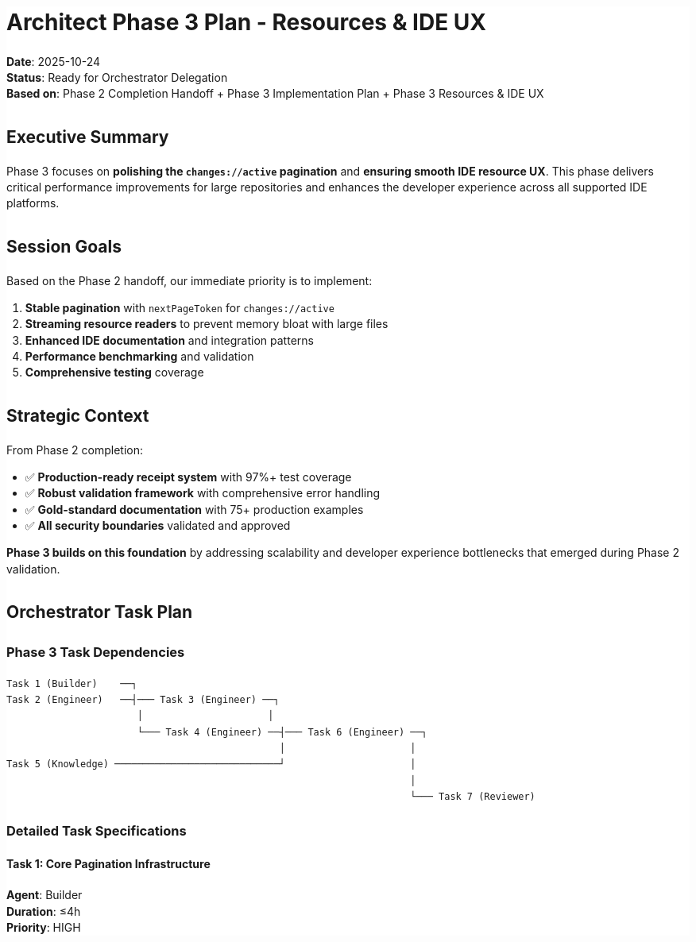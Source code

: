 # Architect Phase 3 Plan - Resources & IDE UX

**Date**: 2025-10-24  
**Status**: Ready for Orchestrator Delegation  
**Based on**: Phase 2 Completion Handoff + Phase 3 Implementation Plan + Phase 3 Resources & IDE UX

## Executive Summary

Phase 3 focuses on **polishing the `changes://active` pagination** and **ensuring smooth IDE resource UX**. This phase delivers critical performance improvements for large repositories and enhances the developer experience across all supported IDE platforms.

## Session Goals

Based on the Phase 2 handoff, our immediate priority is to implement:
1. **Stable pagination** with `nextPageToken` for `changes://active`
2. **Streaming resource readers** to prevent memory bloat with large files  
3. **Enhanced IDE documentation** and integration patterns
4. **Performance benchmarking** and validation
5. **Comprehensive testing** coverage

## Strategic Context

From Phase 2 completion:
- ✅ **Production-ready receipt system** with 97%+ test coverage
- ✅ **Robust validation framework** with comprehensive error handling
- ✅ **Gold-standard documentation** with 75+ production examples
- ✅ **All security boundaries** validated and approved

**Phase 3 builds on this foundation** by addressing scalability and developer experience bottlenecks that emerged during Phase 2 validation.

## Orchestrator Task Plan

### Phase 3 Task Dependencies
```
Task 1 (Builder)    ──┐
Task 2 (Engineer)   ──┤─── Task 3 (Engineer) ──┐
                       │                      │
                       └─── Task 4 (Engineer) ──┤─── Task 6 (Engineer) ──┐
                                                │                      │
Task 5 (Knowledge) ─────────────────────────────┘                      │
                                                                       │
                                                                       └─── Task 7 (Reviewer)
```

### Detailed Task Specifications

#### Task 1: Core Pagination Infrastructure
**Agent**: Builder  
**Duration**: ≤4h  
**Priority**: HIGH  
